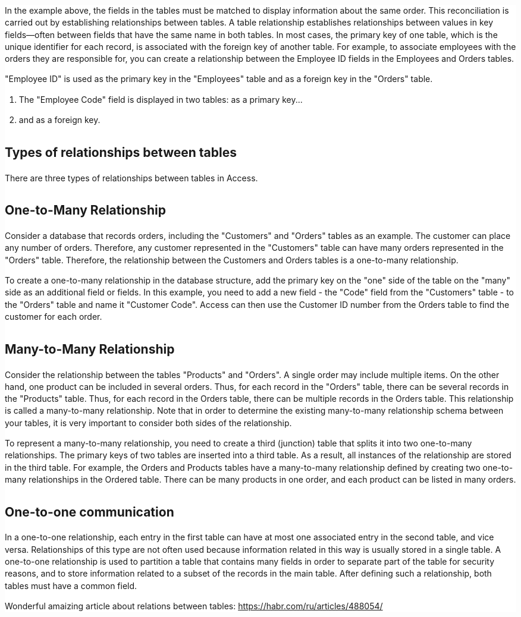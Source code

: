In the example above, the fields in the tables must be matched to display information about the same order. This reconciliation is carried out by establishing relationships between tables. A table relationship establishes relationships between values ​​in key fields—often between fields that have the same name in both tables. In most cases, the primary key of one table, which is the unique identifier for each record, is associated with the foreign key of another table. For example, to associate employees with the orders they are responsible for, you can create a relationship between the Employee ID fields in the Employees and Orders tables.

"Employee ID" is used as the primary key in the "Employees" table and as a foreign key in the "Orders" table.

1. The "Employee Code" field is displayed in two tables: as a primary key...

2. and as a foreign key.


## Types of relationships between tables
There are three types of relationships between tables in Access.

## One-to-Many Relationship

Consider a database that records orders, including the "Customers" and "Orders" tables as an example. The customer can place any number of orders. Therefore, any customer represented in the "Customers" table can have many orders represented in the "Orders" table. Therefore, the relationship between the Customers and Orders tables is a one-to-many relationship.

To create a one-to-many relationship in the database structure, add the primary key on the "one" side of the table on the "many" side as an additional field or fields. In this example, you need to add a new field - the "Code" field from the "Customers" table - to the "Orders" table and name it "Customer Code". Access can then use the Customer ID number from the Orders table to find the customer for each order.

## Many-to-Many Relationship

Consider the relationship between the tables "Products" and "Orders". A single order may include multiple items. On the other hand, one product can be included in several orders. Thus, for each record in the "Orders" table, there can be several records in the "Products" table. Thus, for each record in the Orders table, there can be multiple records in the Orders table. This relationship is called a many-to-many relationship. Note that in order to determine the existing many-to-many relationship schema between your tables, it is very important to consider both sides of the relationship.

To represent a many-to-many relationship, you need to create a third (junction) table that splits it into two one-to-many relationships. The primary keys of two tables are inserted into a third table. As a result, all instances of the relationship are stored in the third table. For example, the Orders and Products tables have a many-to-many relationship defined by creating two one-to-many relationships in the Ordered table. There can be many products in one order, and each product can be listed in many orders.

## One-to-one communication

In a one-to-one relationship, each entry in the first table can have at most one associated entry in the second table, and vice versa. Relationships of this type are not often used because information related in this way is usually stored in a single table. A one-to-one relationship is used to partition a table that contains many fields in order to separate part of the table for security reasons, and to store information related to a subset of the records in the main table. After defining such a relationship, both tables must have a common field.

Wonderful amaizing article about relations between tables: https://habr.com/ru/articles/488054/ 
